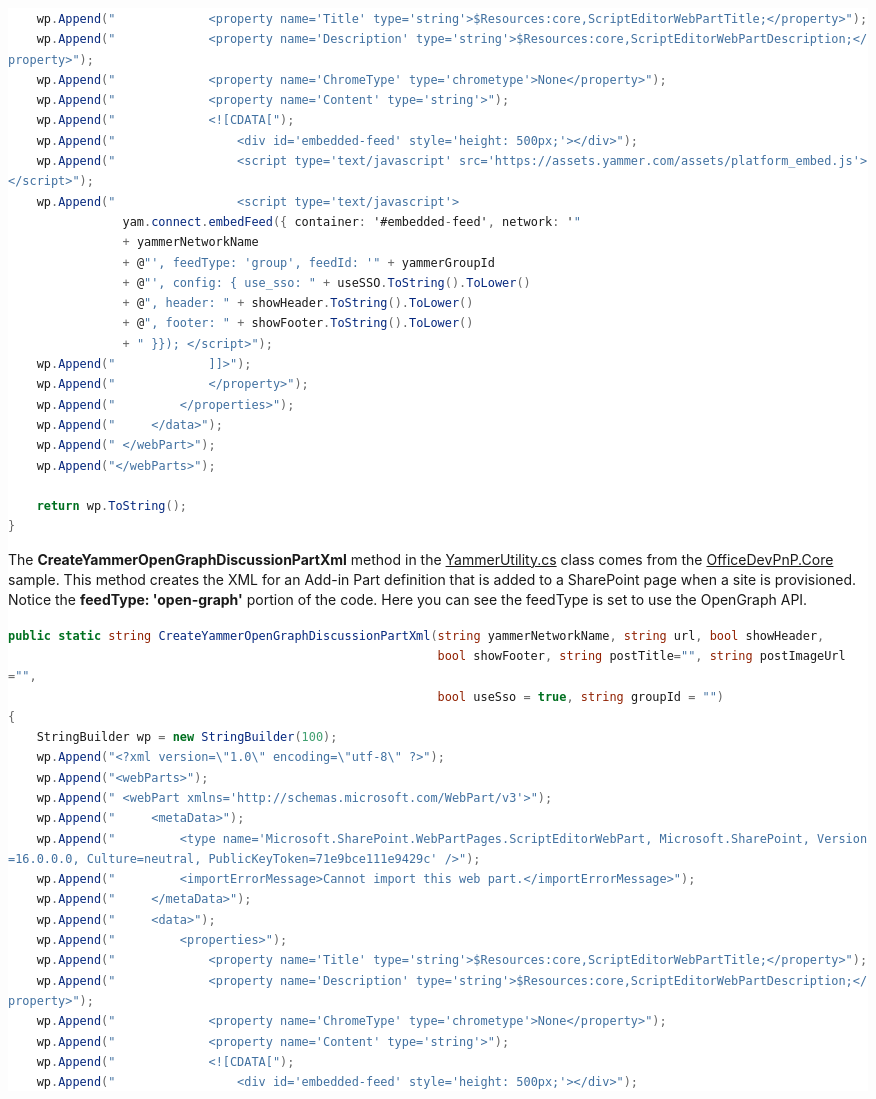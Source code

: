 ```csharp
    wp.Append("				<property name='Title' type='string'>$Resources:core,ScriptEditorWebPartTitle;</property>");
    wp.Append("				<property name='Description' type='string'>$Resources:core,ScriptEditorWebPartDescription;</property>");
    wp.Append("				<property name='ChromeType' type='chrometype'>None</property>");
    wp.Append("				<property name='Content' type='string'>");
    wp.Append("				<![CDATA[");
    wp.Append("				    <div id='embedded-feed' style='height: 500px;'></div>");
    wp.Append("				    <script type='text/javascript' src='https://assets.yammer.com/assets/platform_embed.js'></script>");
    wp.Append("				    <script type='text/javascript'>  
                yam.connect.embedFeed({ container: '#embedded-feed', network: '"
                + yammerNetworkName
                + @"', feedType: 'group', feedId: '" + yammerGroupId			
                + @"', config: { use_sso: " + useSSO.ToString().ToLower()			
                + @", header: " + showHeader.ToString().ToLower()
                + @", footer: " + showFooter.ToString().ToLower()
                + " }}); </script>");
    wp.Append("				]]>");
    wp.Append("				</property>");
    wp.Append("			</properties>");
    wp.Append("		</data>");
    wp.Append("	</webPart>");
    wp.Append("</webParts>");

    return wp.ToString();
}
```

The **CreateYammerOpenGraphDiscussionPartXml** method in the [YammerUtility.cs](https://github.com/SharePoint/PnP-Sites-Core/blob/master/Core/OfficeDevPnP.Core/Utilities/YammerUtility.cs) class comes from the [OfficeDevPnP.Core](https://github.com/SharePoint/PnP-Sites-Core/blob/master/Core/OfficeDevPnP.Core) sample.  This method creates the XML for an Add-in Part definition that is added to a SharePoint page when a site is provisioned.  Notice the **feedType: 'open-graph'** portion of the code.  Here you can see the feedType is set to use the OpenGraph API.

```csharp
public static string CreateYammerOpenGraphDiscussionPartXml(string yammerNetworkName, string url, bool showHeader, 
                                                            bool showFooter, string postTitle="", string postImageUrl="", 
                                                            bool useSso = true, string groupId = "")
{
    StringBuilder wp = new StringBuilder(100);
    wp.Append("<?xml version=\"1.0\" encoding=\"utf-8\" ?>");
    wp.Append("<webParts>");
    wp.Append("	<webPart xmlns='http://schemas.microsoft.com/WebPart/v3'>");
    wp.Append("		<metaData>");
    wp.Append("			<type name='Microsoft.SharePoint.WebPartPages.ScriptEditorWebPart, Microsoft.SharePoint, Version=16.0.0.0, Culture=neutral, PublicKeyToken=71e9bce111e9429c' />");
    wp.Append("			<importErrorMessage>Cannot import this web part.</importErrorMessage>");
    wp.Append("		</metaData>");
    wp.Append("		<data>");
    wp.Append("			<properties>");
    wp.Append("				<property name='Title' type='string'>$Resources:core,ScriptEditorWebPartTitle;</property>");
    wp.Append("				<property name='Description' type='string'>$Resources:core,ScriptEditorWebPartDescription;</property>");
    wp.Append("				<property name='ChromeType' type='chrometype'>None</property>");
    wp.Append("				<property name='Content' type='string'>");
    wp.Append("				<![CDATA[");
    wp.Append("				    <div id='embedded-feed' style='height: 500px;'></div>");
```